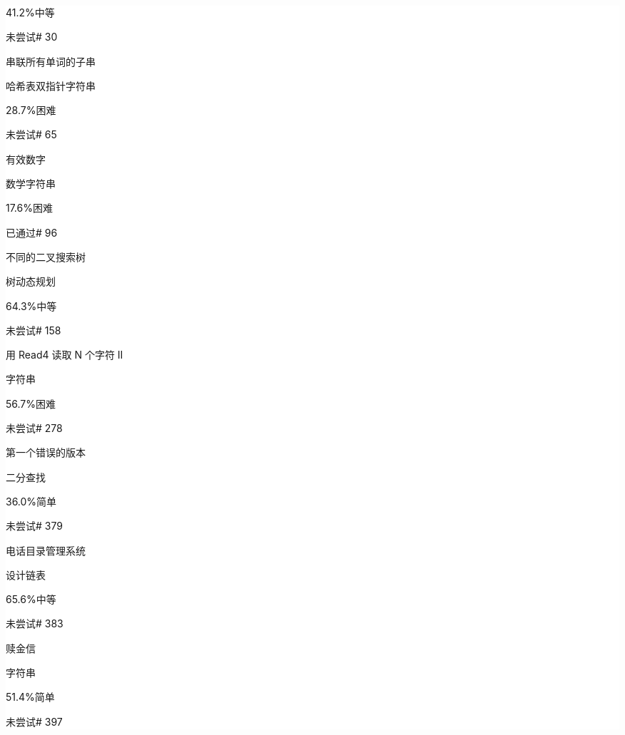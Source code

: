 41.2%中等


未尝试# 30

串联所有单词的子串

哈希表双指针字符串

28.7%困难


未尝试# 65

有效数字

数学字符串

17.6%困难


已通过# 96

不同的二叉搜索树

树动态规划

64.3%中等


未尝试# 158

用 Read4 读取 N 个字符 II

字符串

56.7%困难


未尝试# 278

第一个错误的版本

二分查找

36.0%简单


未尝试# 379

电话目录管理系统

设计链表

65.6%中等


未尝试# 383

赎金信

字符串

51.4%简单


未尝试# 397
